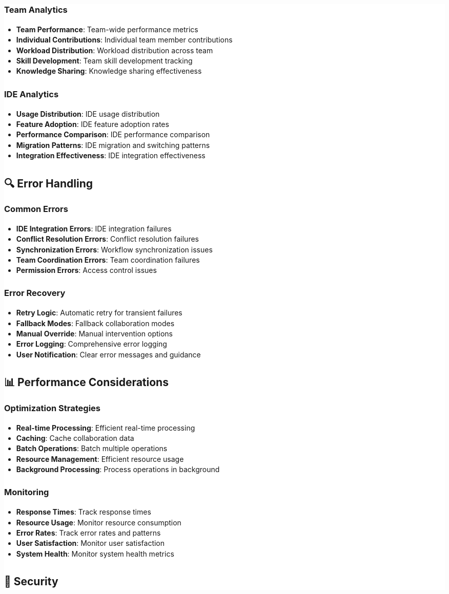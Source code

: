 ### Team Analytics
- **Team Performance**: Team-wide performance metrics
- **Individual Contributions**: Individual team member contributions
- **Workload Distribution**: Workload distribution across team
- **Skill Development**: Team skill development tracking
- **Knowledge Sharing**: Knowledge sharing effectiveness

### IDE Analytics
- **Usage Distribution**: IDE usage distribution
- **Feature Adoption**: IDE feature adoption rates
- **Performance Comparison**: IDE performance comparison
- **Migration Patterns**: IDE migration and switching patterns
- **Integration Effectiveness**: IDE integration effectiveness

## 🔍 Error Handling

### Common Errors
- **IDE Integration Errors**: IDE integration failures
- **Conflict Resolution Errors**: Conflict resolution failures
- **Synchronization Errors**: Workflow synchronization issues
- **Team Coordination Errors**: Team coordination failures
- **Permission Errors**: Access control issues

### Error Recovery
- **Retry Logic**: Automatic retry for transient failures
- **Fallback Modes**: Fallback collaboration modes
- **Manual Override**: Manual intervention options
- **Error Logging**: Comprehensive error logging
- **User Notification**: Clear error messages and guidance

## 📊 Performance Considerations

### Optimization Strategies
- **Real-time Processing**: Efficient real-time processing
- **Caching**: Cache collaboration data
- **Batch Operations**: Batch multiple operations
- **Resource Management**: Efficient resource usage
- **Background Processing**: Process operations in background

### Monitoring
- **Response Times**: Track response times
- **Resource Usage**: Monitor resource consumption
- **Error Rates**: Track error rates and patterns
- **User Satisfaction**: Monitor user satisfaction
- **System Health**: Monitor system health metrics

## 🔐 Security
